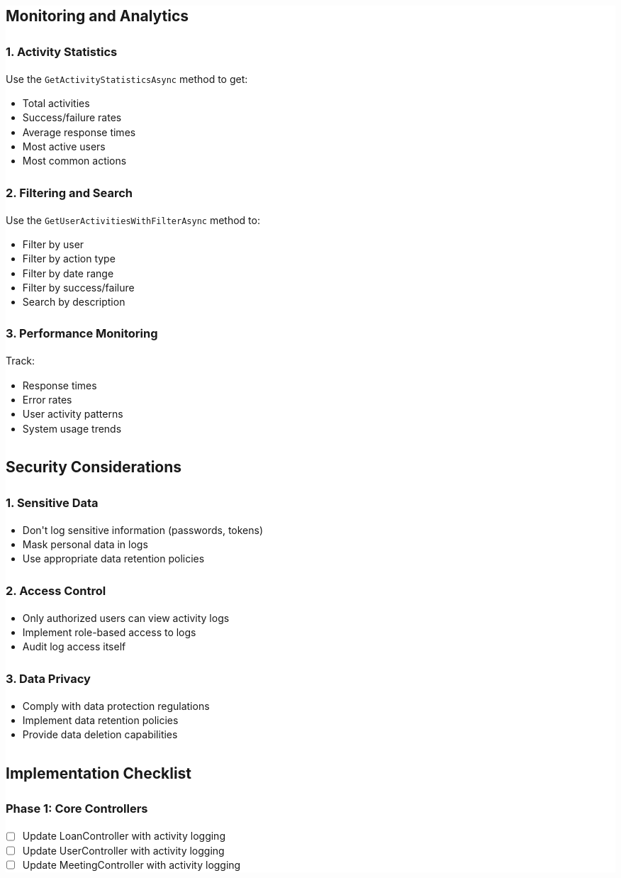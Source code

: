 ## Monitoring and Analytics

### 1. Activity Statistics
Use the `GetActivityStatisticsAsync` method to get:
- Total activities
- Success/failure rates
- Average response times
- Most active users
- Most common actions

### 2. Filtering and Search
Use the `GetUserActivitiesWithFilterAsync` method to:
- Filter by user
- Filter by action type
- Filter by date range
- Filter by success/failure
- Search by description

### 3. Performance Monitoring
Track:
- Response times
- Error rates
- User activity patterns
- System usage trends

## Security Considerations

### 1. Sensitive Data
- Don't log sensitive information (passwords, tokens)
- Mask personal data in logs
- Use appropriate data retention policies

### 2. Access Control
- Only authorized users can view activity logs
- Implement role-based access to logs
- Audit log access itself

### 3. Data Privacy
- Comply with data protection regulations
- Implement data retention policies
- Provide data deletion capabilities

## Implementation Checklist

### Phase 1: Core Controllers
- [ ] Update LoanController with activity logging
- [ ] Update UserController with activity logging
- [ ] Update MeetingController with activity logging
